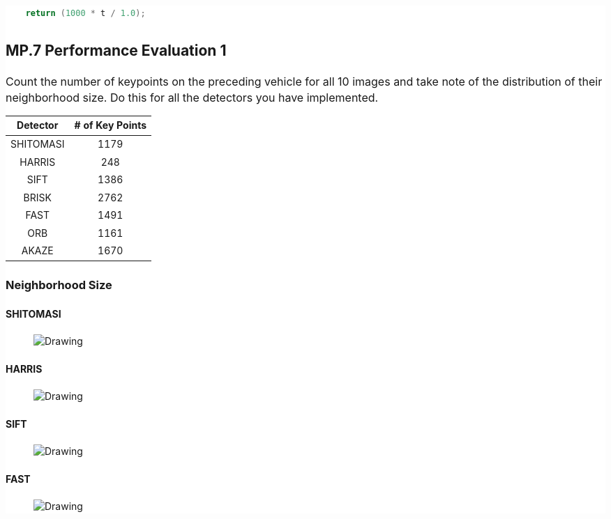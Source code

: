 ```C++
    return (1000 * t / 1.0);
```

## MP.7 Performance Evaluation 1


[//]: # (Image References)

[image1_1]: ../images/SHI-TOMASI.png "SHI-TOMASI"


<font size="3">
Count the number of keypoints on the preceding vehicle for all 10 images and take note of the distribution of their neighborhood size. Do this for all the detectors you have implemented.</font>



| Detector        | # of Key Points   | 
|:-------------:|:-------------:| 
| SHITOMASI     | 1179        | 
| HARRIS      | 248      |
| SIFT     | 1386      |
| BRISK      | 2762       |
| FAST      | 1491       |
| ORB      | 1161      |
| AKAZE      | 1670      |

### Neighborhood Size

#### SHITOMASI
<figure>
    <img  src="./images/SHI-TOMASI.png" alt="Drawing" style="width: 1000px;"/>
</figure>


#### HARRIS
<figure>
    <img  src="./images/HARRIS.png" alt="Drawing" style="width: 1000px;"/>
</figure>


#### SIFT
<figure>
    <img  src="./images/SIFT.png" alt="Drawing" style="width: 1000px;"/>
</figure>


#### FAST
<figure>
    <img  src="./images/FAST.png" alt="Drawing" style="width: 1000px;"/>
</figure>
